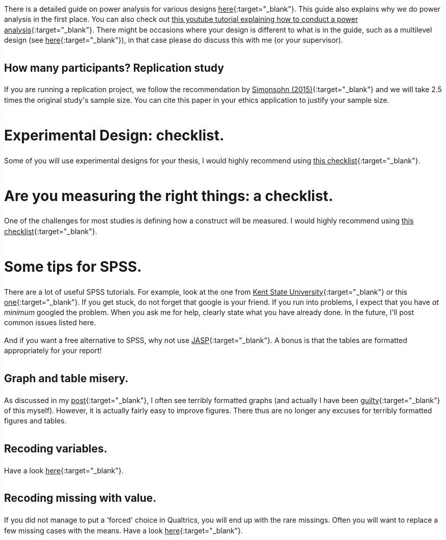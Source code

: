 There is a detailed guide on power analysis for various designs [here](https://osf.io/zqphw/){:target="_blank"}. This guide also explains why we do power analysis in the first place. You can also check out [this youtube tutorial explaining how to conduct a power analysis](https://youtu.be/5J4IKzDfT0w){:target="_blank"}. There might be occasions where your design is different to what is in the guide, such as a multilevel design (see [here](https://jakewestfall.shinyapps.io/crossedpower/){:target="_blank"}), in that case please do discuss this with me (or your supervisor).

## How many participants? Replication study

If you are running a replication project, we follow the recommendation by [Simonsohn (2015)](https://doi.org/10.1177/0956797614567341){:target="_blank"} and we will take 2.5 times the original study's sample size. You can cite this paper in your ethics application to justify your sample size.

# Experimental Design: checklist.

Some of you will use experimental designs for your thesis, I would highly recommend using [this checklist](https://tomstafford.github.io/psy-checklist/){:target="_blank"}.

# Are you measuring the right things: a checklist.

One of the challenges for most studies is defining how a construct will be measured. I would highly recommend using [this checklist](https://psyarxiv.com/hs7wm/){:target="_blank"}.

# Some tips for SPSS.

There are a lot of useful SPSS tutorials. For example, look at the one from [Kent State University](https://libguides.library.kent.edu/SPSS){:target="_blank"} or this [one](https://www.spss-tutorials.com/basics/){:target="_blank"}. If you get stuck, do not forget that google is your friend. If you run into problems, I expect that you have *at minimum* googled the problem. When you ask me for help, clearly state what you have already done. In the future, I'll post common issues listed here.

And if you want a free alternative to SPSS, why not use [JASP](www.jasp-stats.org){:target="_blank"}. A bonus is that the tables are formatted appropriately for your report! 

## Graph and table misery.

As discussed in my [post](https://tvpollet.github.io/2018-02-19-SPSS/){:target="_blank"}, I often see terribly formatted graphs (and actually I have been [guilty](https://docs.google.com/viewer?a=v&pid=sites&srcid=ZGVmYXVsdGRvbWFpbnx0aG9tYXN2cG9sbGV0fGd4OjcxZTcxYjRjYmFkZmIxNDM){:target="_blank"} of this myself). However, it is actually fairly easy to improve figures. There thus are no longer any excuses for terribly formatted figures and tables.

## Recoding variables.

Have a look [here](https://libguides.library.kent.edu/SPSS/RecodeVariables){:target="_blank"}.

## Recoding missing with value.
If you did not manage to put a 'forced' choice in Qualtrics, you will end up with the rare missings. Often you will want to replace a few missing cases with the means. Have a look [here](http://www.unige.ch/ses/sococ/cl/spss/trans/recodem.html){:target="_blank"}.
